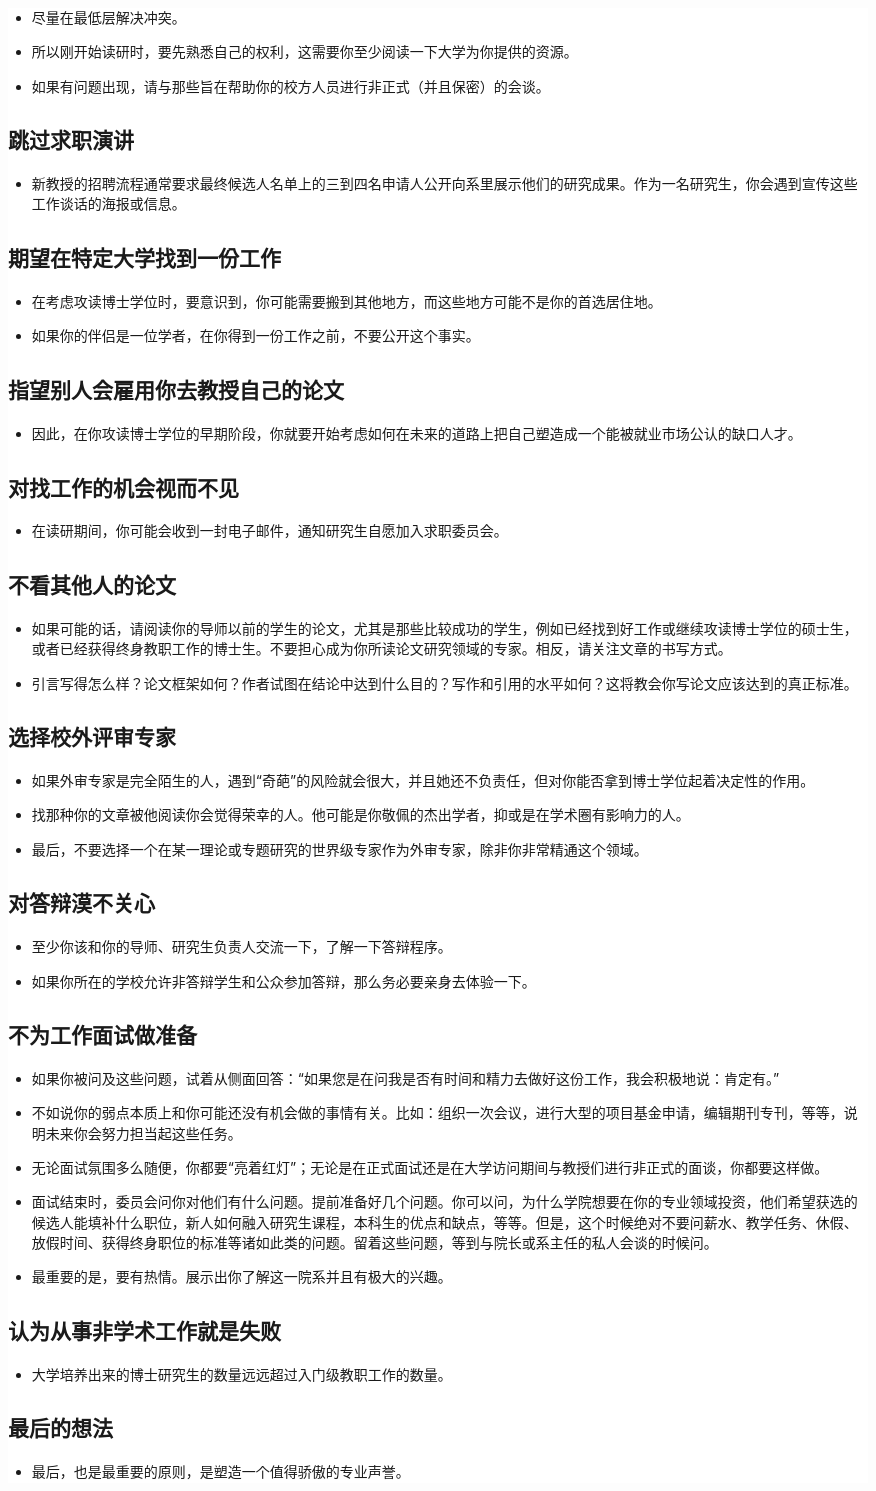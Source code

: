 -  尽量在最低层解决冲突。

-  所以刚开始读研时，要先熟悉自己的权利，这需要你至少阅读一下大学为你提供的资源。

-  如果有问题出现，请与那些旨在帮助你的校方人员进行非正式（并且保密）的会谈。

##  跳过求职演讲

-  新教授的招聘流程通常要求最终候选人名单上的三到四名申请人公开向系里展示他们的研究成果。作为一名研究生，你会遇到宣传这些工作谈话的海报或信息。

##  期望在特定大学找到一份工作

- 在考虑攻读博士学位时，要意识到，你可能需要搬到其他地方，而这些地方可能不是你的首选居住地。

-  如果你的伴侣是一位学者，在你得到一份工作之前，不要公开这个事实。

##  指望别人会雇用你去教授自己的论文

-  因此，在你攻读博士学位的早期阶段，你就要开始考虑如何在未来的道路上把自己塑造成一个能被就业市场公认的缺口人才。

##  对找工作的机会视而不见

-  在读研期间，你可能会收到一封电子邮件，通知研究生自愿加入求职委员会。

##  不看其他人的论文

-  如果可能的话，请阅读你的导师以前的学生的论文，尤其是那些比较成功的学生，例如已经找到好工作或继续攻读博士学位的硕士生，或者已经获得终身教职工作的博士生。不要担心成为你所读论文研究领域的专家。相反，请关注文章的书写方式。

-  引言写得怎么样？论文框架如何？作者试图在结论中达到什么目的？写作和引用的水平如何？这将教会你写论文应该达到的真正标准。

##  选择校外评审专家

-  如果外审专家是完全陌生的人，遇到“奇葩”的风险就会很大，并且她还不负责任，但对你能否拿到博士学位起着决定性的作用。

-  找那种你的文章被他阅读你会觉得荣幸的人。他可能是你敬佩的杰出学者，抑或是在学术圈有影响力的人。

-  最后，不要选择一个在某一理论或专题研究的世界级专家作为外审专家，除非你非常精通这个领域。

##  对答辩漠不关心

-  至少你该和你的导师、研究生负责人交流一下，了解一下答辩程序。

- 如果你所在的学校允许非答辩学生和公众参加答辩，那么务必要亲身去体验一下。

##  不为工作面试做准备

- 如果你被问及这些问题，试着从侧面回答：“如果您是在问我是否有时间和精力去做好这份工作，我会积极地说：肯定有。”

-  不如说你的弱点本质上和你可能还没有机会做的事情有关。比如：组织一次会议，进行大型的项目基金申请，编辑期刊专刊，等等，说明未来你会努力担当起这些任务。

- 无论面试氛围多么随便，你都要“亮着红灯”；无论是在正式面试还是在大学访问期间与教授们进行非正式的面谈，你都要这样做。

-  面试结束时，委员会问你对他们有什么问题。提前准备好几个问题。你可以问，为什么学院想要在你的专业领域投资，他们希望获选的候选人能填补什么职位，新人如何融入研究生课程，本科生的优点和缺点，等等。但是，这个时候绝对不要问薪水、教学任务、休假、放假时间、获得终身职位的标准等诸如此类的问题。留着这些问题，等到与院长或系主任的私人会谈的时候问。

-  最重要的是，要有热情。展示出你了解这一院系并且有极大的兴趣。

##  认为从事非学术工作就是失败

-  大学培养出来的博士研究生的数量远远超过入门级教职工作的数量。

##  最后的想法

-  最后，也是最重要的原则，是塑造一个值得骄傲的专业声誉。



